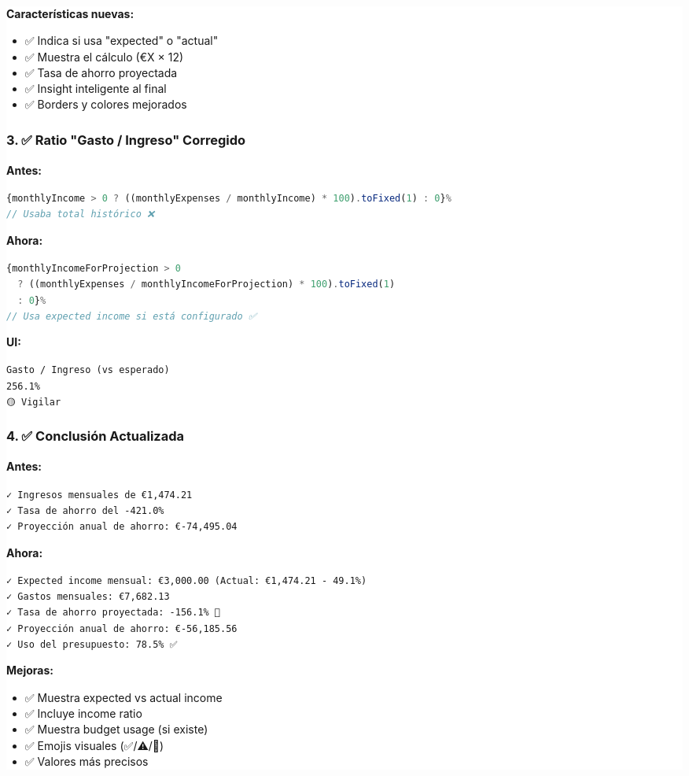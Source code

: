 ```
```

**Características nuevas:**
- ✅ Indica si usa "expected" o "actual"
- ✅ Muestra el cálculo (€X × 12)
- ✅ Tasa de ahorro proyectada
- ✅ Insight inteligente al final
- ✅ Borders y colores mejorados

### 3. ✅ Ratio "Gasto / Ingreso" Corregido

**Antes:**
```javascript
{monthlyIncome > 0 ? ((monthlyExpenses / monthlyIncome) * 100).toFixed(1) : 0}%
// Usaba total histórico ❌
```

**Ahora:**
```javascript
{monthlyIncomeForProjection > 0 
  ? ((monthlyExpenses / monthlyIncomeForProjection) * 100).toFixed(1) 
  : 0}%
// Usa expected income si está configurado ✅
```

**UI:**
```
Gasto / Ingreso (vs esperado)
256.1%
🟡 Vigilar
```

### 4. ✅ Conclusión Actualizada

**Antes:**
```
✓ Ingresos mensuales de €1,474.21
✓ Tasa de ahorro del -421.0%
✓ Proyección anual de ahorro: €-74,495.04
```

**Ahora:**
```
✓ Expected income mensual: €3,000.00 (Actual: €1,474.21 - 49.1%)
✓ Gastos mensuales: €7,682.13
✓ Tasa de ahorro proyectada: -156.1% 🔴
✓ Proyección anual de ahorro: €-56,185.56
✓ Uso del presupuesto: 78.5% ✅
```

**Mejoras:**
- ✅ Muestra expected vs actual income
- ✅ Incluye income ratio
- ✅ Muestra budget usage (si existe)
- ✅ Emojis visuales (✅/⚠️/🔴)
- ✅ Valores más precisos
